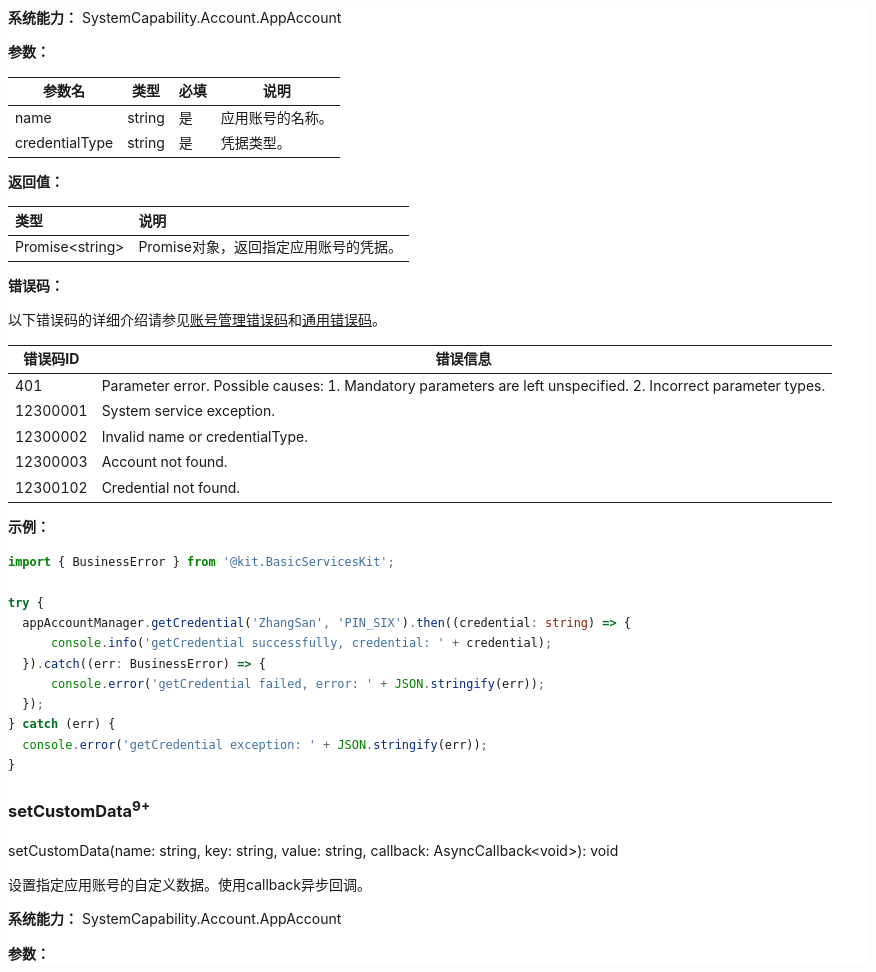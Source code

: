 **系统能力：** SystemCapability.Account.AppAccount

**参数：**

| 参数名          | 类型     | 必填   | 说明         |
| -------------- | ------ | ---- | ---------- |
| name           | string | 是    | 应用账号的名称。 |
| credentialType | string | 是    | 凭据类型。 |

**返回值：**

| 类型                    | 说明                    |
| :-------------------- | :-------------------- |
| Promise&lt;string&gt; | Promise对象，返回指定应用账号的凭据。 |

**错误码：**

以下错误码的详细介绍请参见[账号管理错误码](errorcode-account.md)和[通用错误码](../errorcode-universal.md)。

| 错误码ID | 错误信息 |
| ------- | ------- |
| 401 | Parameter error. Possible causes: 1. Mandatory parameters are left unspecified. 2. Incorrect parameter types.|
| 12300001 | System service exception. |
| 12300002 | Invalid name or credentialType. |
| 12300003 | Account not found. |
| 12300102 | Credential not found. |

**示例：**

  ```ts
  import { BusinessError } from '@kit.BasicServicesKit';

  try {
    appAccountManager.getCredential('ZhangSan', 'PIN_SIX').then((credential: string) => {
        console.info('getCredential successfully, credential: ' + credential);
    }).catch((err: BusinessError) => {
        console.error('getCredential failed, error: ' + JSON.stringify(err));
    });
  } catch (err) {
    console.error('getCredential exception: ' + JSON.stringify(err));
  }
  ```

### setCustomData<sup>9+</sup>

setCustomData(name: string, key: string, value: string, callback: AsyncCallback&lt;void&gt;): void

设置指定应用账号的自定义数据。使用callback异步回调。

**系统能力：** SystemCapability.Account.AppAccount

**参数：**
